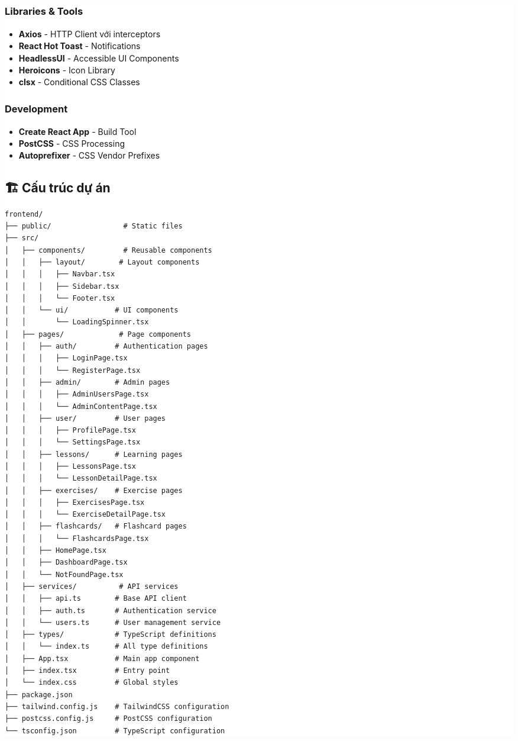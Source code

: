 ### Libraries & Tools

- **Axios** - HTTP Client với interceptors
- **React Hot Toast** - Notifications
- **HeadlessUI** - Accessible UI Components
- **Heroicons** - Icon Library
- **clsx** - Conditional CSS Classes

### Development

- **Create React App** - Build Tool
- **PostCSS** - CSS Processing
- **Autoprefixer** - CSS Vendor Prefixes

## 🏗 Cấu trúc dự án

```
frontend/
├── public/                 # Static files
├── src/
│   ├── components/         # Reusable components
│   │   ├── layout/        # Layout components
│   │   │   ├── Navbar.tsx
│   │   │   ├── Sidebar.tsx
│   │   │   └── Footer.tsx
│   │   └── ui/           # UI components
│   │       └── LoadingSpinner.tsx
│   ├── pages/             # Page components
│   │   ├── auth/         # Authentication pages
│   │   │   ├── LoginPage.tsx
│   │   │   └── RegisterPage.tsx
│   │   ├── admin/        # Admin pages
│   │   │   ├── AdminUsersPage.tsx
│   │   │   └── AdminContentPage.tsx
│   │   ├── user/         # User pages
│   │   │   ├── ProfilePage.tsx
│   │   │   └── SettingsPage.tsx
│   │   ├── lessons/      # Learning pages
│   │   │   ├── LessonsPage.tsx
│   │   │   └── LessonDetailPage.tsx
│   │   ├── exercises/    # Exercise pages
│   │   │   ├── ExercisesPage.tsx
│   │   │   └── ExerciseDetailPage.tsx
│   │   ├── flashcards/   # Flashcard pages
│   │   │   └── FlashcardsPage.tsx
│   │   ├── HomePage.tsx
│   │   ├── DashboardPage.tsx
│   │   └── NotFoundPage.tsx
│   ├── services/          # API services
│   │   ├── api.ts        # Base API client
│   │   ├── auth.ts       # Authentication service
│   │   └── users.ts      # User management service
│   ├── types/            # TypeScript definitions
│   │   └── index.ts      # All type definitions
│   ├── App.tsx           # Main app component
│   ├── index.tsx         # Entry point
│   └── index.css         # Global styles
├── package.json
├── tailwind.config.js    # TailwindCSS configuration
├── postcss.config.js     # PostCSS configuration
└── tsconfig.json         # TypeScript configuration
```
